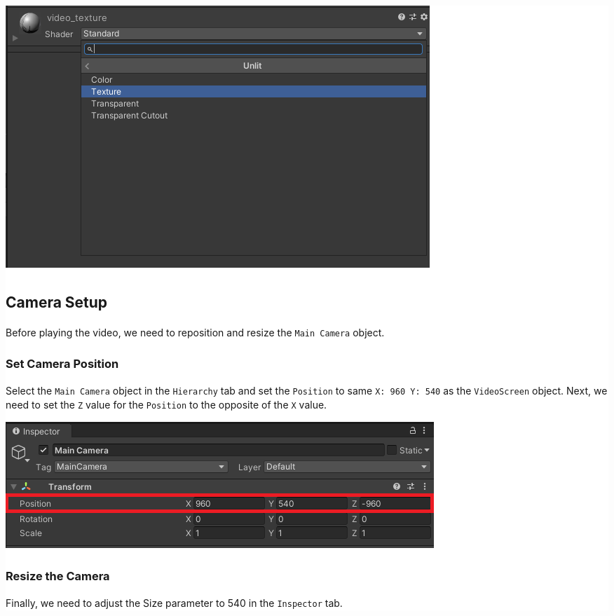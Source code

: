 ![select_unlit_texture_shader](../images/barracuda-posenet-tutorial/part-1/select_unlit_texture_shader.PNG)

## Camera Setup

Before playing the video, we need to reposition and resize the `Main Camera` object. 

### Set Camera Position

Select the `Main Camera` object in the `Hierarchy` tab and set the `Position` to same `X: 960 Y: 540` as the `VideoScreen` object. Next, we need to set the `Z` value for the `Position` to the opposite of the `X` value.

![set_main_camera_position](../images/barracuda-posenet-tutorial/part-1/set_main_camera_position_new.png)

### Resize the Camera

Finally, we need to adjust the Size parameter to 540 in the `Inspector` tab.

